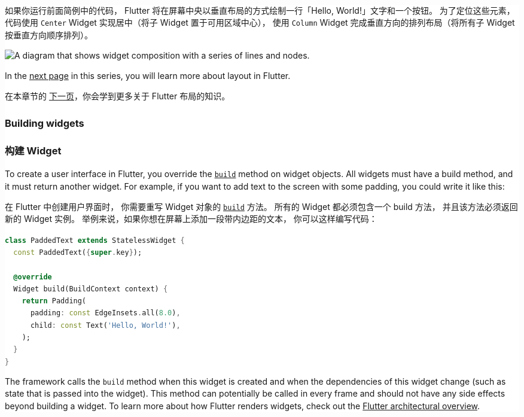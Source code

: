 如果你运行前面简例中的代码，
Flutter 将在屏幕中央以垂直布局的方式绘制一行「Hello, World!」文字和一个按钮。
为了定位这些元素，
代码使用 `Center` Widget 实现居中（将子 Widget 置于可用区域中心），
使用 `Column` Widget 完成垂直方向的排列布局（将所有子 Widget 按垂直方向顺序排列）。

<img src='/assets/images/docs/fwe/simple_composition_example.png' width="100%" alt="A diagram that shows widget composition with a series of lines and nodes.">


In the [next page][] in this series, you will
learn more about layout in Flutter.

在本章节的 [下一页][next page]，你会学到更多关于 Flutter 布局的知识。

### Building widgets

### 构建 Widget

To create a user interface in Flutter,
you override the [`build`][] method on widget objects.
All widgets must have a build method,
and it must return another widget. For example,
if you want to add text to the screen with some padding,
you could write it like this:

在 Flutter 中创建用户界面时，
你需要重写 Widget 对象的 [`build`][] 方法。
所有的 Widget 都必须包含一个 build 方法，
并且该方法必须返回新的 Widget 实例。
举例来说，如果你想在屏幕上添加一段带内边距的文本，
你可以这样编写代码：

```dart
class PaddedText extends StatelessWidget {
  const PaddedText({super.key});

  @override
  Widget build(BuildContext context) {
    return Padding(
      padding: const EdgeInsets.all(8.0),
      child: const Text('Hello, World!'),
    );
  }
}
```

The framework calls the `build` method when this
widget is created and when the dependencies of this
widget change (such as state that is passed into the widget).
This method can potentially be called in every frame
and should not have any side effects beyond
building a widget.
To learn more about how Flutter renders widgets,
check out the [Flutter architectural overview][].


[Building user interfaces with Flutter]: /ui
[`build`]: {{site.api}}/flutter/widgets/StatelessWidget/build.html
[next page]: /get-started/fundamentals/layout
[Flutter architectural overview]: /resources/architectural-overview
[`StatelessWidget`]: {{site.api}}/flutter/widgets/StatelessWidget-class.html
[`StatefulWidget`]: {{site.api}}/flutter/widgets/StatefulWidget-class.html
[`State`]: {{site.api}}/flutter/widgets/State-class.html
[`setState`]: {{site.api}}/flutter/widgets/State/setState.html
[state management lesson]: /get-started/fundamentals/state-management
[`AppBar`]: {{site.api}}/flutter/material/AppBar-class.html
[`Column`]: {{site.api}}/flutter/widgets/Column-class.html
[`Container`]: {{site.api}}/flutter/widgets/Container-class.html
[`ElevatedButton`]: {{site.api}}/flutter/material/ElevatedButton-class.html
[`Icon`]: {{site.api}}/flutter/widgets/Icon-class.html
[`Image`]: {{site.api}}/flutter/widgets/Image-class.html
[`Row`]: {{site.api}}/flutter/widgets/Row-class.html
[`Scaffold`]: {{site.api}}/flutter/material/Scaffold-class.html
[`Text`]: {{site.api}}/flutter/widgets/Text-class.html
[welcome your feedback]: https://google.qualtrics.com/jfe/form/SV_6A9KxXR7XmMrNsy?page="widgets"